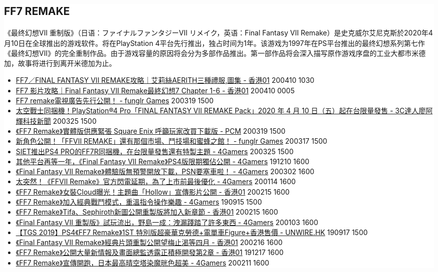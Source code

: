 ## FF7 REMAKE

《最终幻想VII 重制版》（日语：ファイナルファンタジーVII リメイク，英语：Final Fantasy VII Remake）是史克威尔艾尼克斯於2020年4月10日在全球推出的游戏软件。将在PlayStation 4平台先行推出，独占时间为1年。该游戏为1997年在PS平台推出的最终幻想系列第七作《最终幻想VII》的完全重制作品。由于游戏容量的原因将会分为多部作品推出。第一部作品将会深入描写原作游戏序盘的工业大都市米德加，故事将进行到离开米德加为止。
- [FF7／FINAL FANTASY VII REMAKE攻略｜艾莉絲AERITH三種禮服,圖集 - 香港01](https://www.hk01.com/%E9%81%8A%E6%88%B2%E5%8B%95%E6%BC%AB/459392/ff7-final-fantasy-vii-remake%E6%94%BB%E7%95%A5-%E8%89%BE%E8%8E%89%E7%B5%B2aerith%E4%B8%89%E7%A8%AE%E7%A6%AE%E6%9C%8D-%E5%9C%96%E9%9B%86 "FF7／FINAL FANTASY VII REMAKE攻略｜艾莉絲AERITH三種禮服,圖集 - 香港01") 200410 1030
- [FF7 影片攻略｜Final Fantasy VII Remake最終幻想7 Chapter 1-6 - 香港01](https://www.hk01.com/%E9%81%8A%E6%88%B2%E5%8B%95%E6%BC%AB/459186/ff7-%E5%BD%B1%E7%89%87%E6%94%BB%E7%95%A5-final-fantasy-vii-remake%E6%9C%80%E7%B5%82%E5%B9%BB%E6%83%B37-chapter-1-6 "FF7 影片攻略｜Final Fantasy VII Remake最終幻想7 Chapter 1-6 - 香港01") 200410 0005
- [FF7 remake電視廣告先行公開！ - funglr Games](https://funglr.games/zh/news/ff7r-tvcm-story-battle/ "FF7 remake電視廣告先行公開！ - funglr Games") 200319 1500
- [太空戰士同捆機！PlayStation®4 Pro「FINAL FANTASY VII REMAKE Pack」2020 年 4 月 10 日（五）起在台限量發售 - 3C達人廖阿輝科技新聞](https://ahui3c.com/65300/ps4pro-ff7r "太空戰士同捆機！PlayStation®4 Pro「FINAL FANTASY VII REMAKE Pack」2020 年 4 月 10 日（五）起在台限量發售 - 3C達人廖阿輝科技新聞") 200325 1500
- [《FF7 Remake》實體版供應緊張 Square Enix 呼籲玩家改買下載版 - PCM](https://www.pcmarket.com.hk/2020/03/19/%E3%80%8Aff7-remake%E3%80%8B%E5%AF%A6%E9%AB%94%E7%89%88%E4%BE%9B%E6%87%89%E7%B7%8A%E5%BC%B5-square-enix-%E5%91%BC%E7%B1%B2%E7%8E%A9%E5%AE%B6%E6%94%B9%E8%B2%B7%E4%B8%8B%E8%BC%89%E7%89%88/ "《FF7 Remake》實體版供應緊張 Square Enix 呼籲玩家改買下載版 - PCM") 200319 1500
- [新角色公開！「FFVII REMAKE」還有那個市場、鬥技場和蜜蜂之館！ - funglr Games](https://funglr.games/zh/news/ff7r-tseng-corneo-visual-release/ "新角色公開！「FFVII REMAKE」還有那個市場、鬥技場和蜜蜂之館！ - funglr Games") 200317 1500
- [SIET推出PS4 PRO的FF7R同捆機，在台限量發售還有特製主題 - 4Gamers](https://www.4gamers.com.tw/news/detail/42525/siet-release-inal-fantasy-vii-remake-pack "SIET推出PS4 PRO的FF7R同捆機，在台限量發售還有特製主題 - 4Gamers") 200325 1500
- [其他平台再等一年，《Final Fantasy VII Remake》PS4版限期獨佔公開 - 4Gamers](https://www.4gamers.com.tw/news/detail/41402/final-fantasy-vii-remake-is-ps4-timed-exclusive-until-2021 "其他平台再等一年，《Final Fantasy VII Remake》PS4版限期獨佔公開 - 4Gamers") 191210 1600
- [《Final Fantasy VII Remake》體驗版無預警開放下載，PSN要塞車啦！ - 4Gamers](https://www.4gamers.com.tw/news/detail/42259/final-fantasy-vii-remake-release-demo-version "《Final Fantasy VII Remake》體驗版無預警開放下載，PSN要塞車啦！ - 4Gamers") 200302 1600
- [太突然！《FFVII Remake》官方閃電延期，為了上市前最後優化 - 4Gamers](https://www.4gamers.com.tw/news/detail/41785/final-fantasy-vii-remake-delayed-to-april-2020 "太突然！《FFVII Remake》官方閃電延期，為了上市前最後優化 - 4Gamers") 200114 1600
- [《FF7 Remake》女裝Cloud曝光！主題曲「Hollow」宣傳影片公開 - 香港01](https://www.hk01.com/%E9%81%8A%E6%88%B2%E5%8B%95%E6%BC%AB/428742/ff7-remake-%E5%A5%B3%E8%A3%9Dcloud%E6%9B%9D%E5%85%89-%E4%B8%BB%E9%A1%8C%E6%9B%B2-hollow-%E5%AE%A3%E5%82%B3%E5%BD%B1%E7%89%87%E5%85%AC%E9%96%8B "《FF7 Remake》女裝Cloud曝光！主題曲「Hollow」宣傳影片公開 - 香港01") 200215 1600
- [《FF7 Remake》加入經典戰鬥模式，重溫指令操作樂趣 - 4Gamers](https://www.4gamers.com.tw/news/detail/40359/final-fantasy-7-remake-features-classic-mode-tokyo-game-show-2019 "《FF7 Remake》加入經典戰鬥模式，重溫指令操作樂趣 - 4Gamers") 190915 1500
- [《FF7 Remake》Tifa、Sephiroth新圖公開重製版將加入新章節 - 香港01](https://www.hk01.com/%E9%81%8A%E6%88%B2%E5%8B%95%E6%BC%AB/411099/ff7-remake-tifa-sephiroth%E6%96%B0%E5%9C%96%E5%85%AC%E9%96%8B-%E9%87%8D%E8%A3%BD%E7%89%88%E5%B0%87%E5%8A%A0%E5%85%A5%E6%96%B0%E7%AB%A0%E7%AF%80 "《FF7 Remake》Tifa、Sephiroth新圖公開重製版將加入新章節 - 香港01") 200215 1600
- [《Final Fantasy VII 重製版》試玩流出，野島一成：洩漏踐踏了許多東西 - 4Gamers](https://www.4gamers.com.tw/news/detail/41659/final-fantasy-vii-remake-demo-leak-out "《Final Fantasy VII 重製版》試玩流出，野島一成：洩漏踐踏了許多東西 - 4Gamers") 200103 1600
- [【TGS 2019】PS4《FF7 Remake》1ST 特別版超豪華克勞德+電單車Figure+香港售價 - UNWIRE.HK](https://unwire.hk/2019/09/17/ps4-ff7-remake-tgs-2019/game-channel/ "【TGS 2019】PS4《FF7 Remake》1ST 特別版超豪華克勞德+電單車Figure+香港售價 - UNWIRE.HK") 190917 1500
- [《Final Fantasy VII Remake》經典片頭重製公開望梅止渴等四月 - 香港01](https://www.hk01.com/%E9%81%8A%E6%88%B2%E5%8B%95%E6%BC%AB/435141/final-fantasy-vii-remake-%E7%B6%93%E5%85%B8%E7%89%87%E9%A0%AD%E9%87%8D%E8%A3%BD%E5%85%AC%E9%96%8B-%E6%9C%9B%E6%A2%85%E6%AD%A2%E6%B8%B4%E7%AD%89%E5%9B%9B%E6%9C%88 "《Final Fantasy VII Remake》經典片頭重製公開望梅止渴等四月 - 香港01") 200216 1600
- [《FF7 Remake》公開大量新情報及畫面總監透露正積極開發第2章 - 香港01](https://www.hk01.com/%E9%81%8A%E6%88%B2%E5%8B%95%E6%BC%AB/403231/ff7-remake-%E5%85%AC%E9%96%8B%E5%A4%A7%E9%87%8F%E6%96%B0%E6%83%85%E5%A0%B1%E5%8F%8A%E7%95%AB%E9%9D%A2-%E7%B8%BD%E7%9B%A3%E9%80%8F%E9%9C%B2%E6%AD%A3%E7%A9%8D%E6%A5%B5%E9%96%8B%E7%99%BC%E7%AC%AC2%E7%AB%A0 "《FF7 Remake》公開大量新情報及畫面總監透露正積極開發第2章 - 香港01") 191217 1600
- [《FF7 Remake》宣傳開跑，日本最高晴空塔染魔晄色超美 - 4Gamers](https://www.4gamers.com.tw/news/detail/42028/tokyo-skytree-ff7-event "《FF7 Remake》宣傳開跑，日本最高晴空塔染魔晄色超美 - 4Gamers") 200211 1600